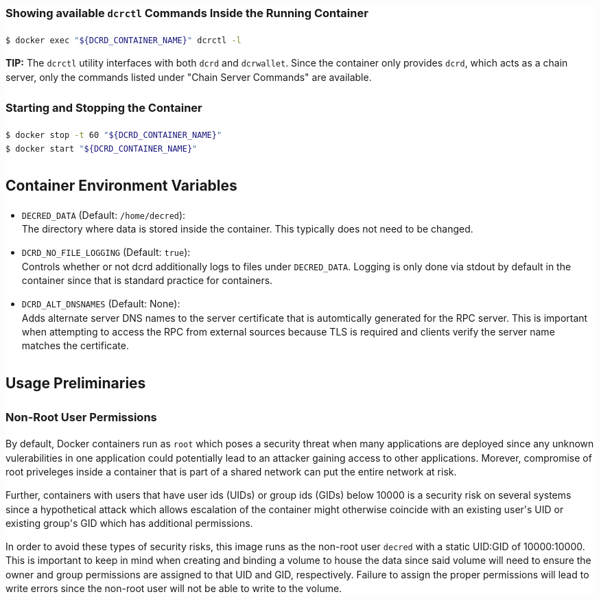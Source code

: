 ### Showing available `dcrctl` Commands Inside the Running Container

```sh
$ docker exec "${DCRD_CONTAINER_NAME}" dcrctl -l
```

**TIP:** The `dcrctl` utility interfaces with both `dcrd` and `dcrwallet`.
Since the container only provides `dcrd`, which acts as a chain server, only the
commands listed under "Chain Server Commands" are available.

### Starting and Stopping the Container

```sh
$ docker stop -t 60 "${DCRD_CONTAINER_NAME}"
$ docker start "${DCRD_CONTAINER_NAME}"
```

## Container Environment Variables

- `DECRED_DATA` (Default: `/home/decred`):  
  The directory where data is stored inside the container.  This typically does
  not need to be changed.

- `DCRD_NO_FILE_LOGGING` (Default: `true`):  
  Controls whether or not dcrd additionally logs to files under `DECRED_DATA`.
  Logging is only done via stdout by default in the container since that is
  standard practice for containers.

- `DCRD_ALT_DNSNAMES` (Default: None):  
  Adds alternate server DNS names to the server certificate that is automtically
  generated for the RPC server.  This is important when attempting to access the
  RPC from external sources because TLS is required and clients verify the
  server name matches the certificate.

## Usage Preliminaries

<a name="NonRootUserPerms" />

### Non-Root User Permissions

By default, Docker containers run as `root` which poses a security threat when
many applications are deployed since any unknown vulerabilities in one
application could potentially lead to an attacker gaining access to other
applications.  Morever, compromise of root priveleges inside a container that is
part of a shared network can put the entire network at risk.

Further, containers with users that have user ids (UIDs) or group ids (GIDs)
below 10000 is a security risk on several systems since a hypothetical attack
which allows escalation of the container might otherwise coincide with an
existing user's UID or existing group's GID which has additional permissions.

In order to avoid these types of security risks, this image runs as the non-root
user `decred` with a static UID:GID of 10000:10000.  This is important to keep
in mind when creating and binding a volume to house the data since said volume
will need to ensure the owner and group permissions are assigned to that UID and
GID, respectively.  Failure to assign the proper permissions will lead to write
errors since the non-root user will not be able to write to the volume.
